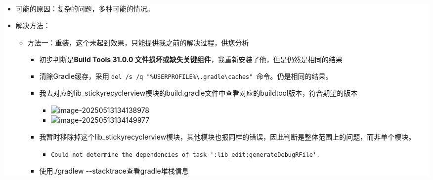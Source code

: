 - 可能的原因：复杂的问题，多种可能的情况。

- 解决方法：

  - 方法一：重装，这个未起到效果，只能提供我之前的解决过程，供您分析

    - 初步判断是**Build Tools 31.0.0 文件损坏或缺失关键组件**，我重新安装了他，但是仍然是相同的结果

    - 清除Gradle缓存，采用 `del /s /q "%USERPROFILE%\.gradle\caches" `命令。仍是相同的结果。

    - 我去对应的lib_stickyrecyclerview模块的build.gradle文件中查看对应的buildtool版本，符合期望的版本

      - ![image-20250513134138978](..\..\_pic_\image-20250513134138978.png)
      - ![image-20250513134149977](..\..\_pic_\image-20250513134149977.png)

    - 我暂时移除掉这个lib_stickyrecyclerview模块，其他模块也报同样的错误，因此判断是整体范围上的问题，而非单个模块。

      - ```
        Could not determine the dependencies of task ':lib_edit:generateDebugRFile'.
        ```

    - 使用./gradlew --stacktrace查看gradle堆栈信息
